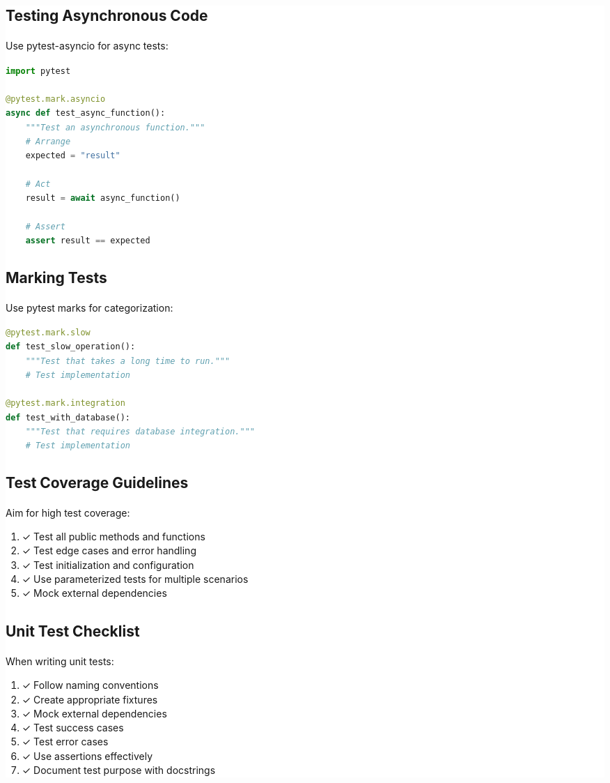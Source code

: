 ## Testing Asynchronous Code

Use pytest-asyncio for async tests:

```python
import pytest

@pytest.mark.asyncio
async def test_async_function():
    """Test an asynchronous function."""
    # Arrange
    expected = "result"
    
    # Act
    result = await async_function()
    
    # Assert
    assert result == expected
```

## Marking Tests

Use pytest marks for categorization:

```python
@pytest.mark.slow
def test_slow_operation():
    """Test that takes a long time to run."""
    # Test implementation
    
@pytest.mark.integration
def test_with_database():
    """Test that requires database integration."""
    # Test implementation
```

## Test Coverage Guidelines

Aim for high test coverage:

1. ✓ Test all public methods and functions
2. ✓ Test edge cases and error handling
3. ✓ Test initialization and configuration
4. ✓ Use parameterized tests for multiple scenarios
5. ✓ Mock external dependencies

## Unit Test Checklist

When writing unit tests:

1. ✓ Follow naming conventions
2. ✓ Create appropriate fixtures
3. ✓ Mock external dependencies
4. ✓ Test success cases
5. ✓ Test error cases
6. ✓ Use assertions effectively
7. ✓ Document test purpose with docstrings
